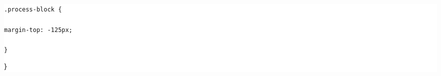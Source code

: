     .process-block {

    margin-top: -125px;

    }

}

</style>

<style amp-custom>



    /* Wrapper that hosts the video and the overlay */

    .video-player {

      position: relative;

      overflow: hidden;

    }

  

    /* Overlay fills the parent and sits on top of the video */

    .click-to-play-overlay {

      position: absolute;

      top: 0;

      left: 0;

      right: 0;

      bottom: 0;

    }

  

    .poster-image {

      position: absolute;

      z-index: 1;

    }

  

    .poster-image img {

      object-fit: cover;

    }

  

    .video-title {

      position: absolute;

      z-index: 2;

  